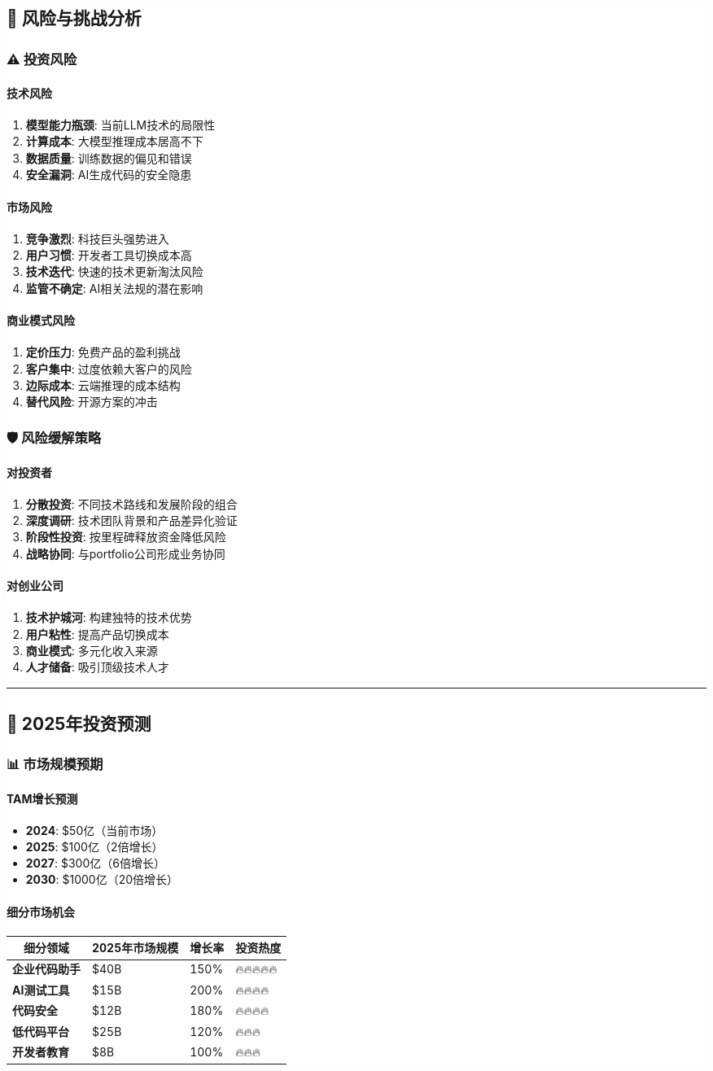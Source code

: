 
## 🎲 风险与挑战分析

### ⚠️ 投资风险

#### 技术风险
1. **模型能力瓶颈**: 当前LLM技术的局限性
2. **计算成本**: 大模型推理成本居高不下
3. **数据质量**: 训练数据的偏见和错误
4. **安全漏洞**: AI生成代码的安全隐患

#### 市场风险  
1. **竞争激烈**: 科技巨头强势进入
2. **用户习惯**: 开发者工具切换成本高
3. **技术迭代**: 快速的技术更新淘汰风险
4. **监管不确定**: AI相关法规的潜在影响

#### 商业模式风险
1. **定价压力**: 免费产品的盈利挑战
2. **客户集中**: 过度依赖大客户的风险
3. **边际成本**: 云端推理的成本结构
4. **替代风险**: 开源方案的冲击

### 🛡️ 风险缓解策略

#### 对投资者
1. **分散投资**: 不同技术路线和发展阶段的组合
2. **深度调研**: 技术团队背景和产品差异化验证
3. **阶段性投资**: 按里程碑释放资金降低风险
4. **战略协同**: 与portfolio公司形成业务协同

#### 对创业公司
1. **技术护城河**: 构建独特的技术优势
2. **用户粘性**: 提高产品切换成本
3. **商业模式**: 多元化收入来源
4. **人才储备**: 吸引顶级技术人才

---

## 🔮 2025年投资预测

### 📊 市场规模预期

#### TAM增长预测
- **2024**: $50亿（当前市场）
- **2025**: $100亿（2倍增长）
- **2027**: $300亿（6倍增长）
- **2030**: $1000亿（20倍增长）

#### 细分市场机会
| 细分领域 | 2025年市场规模 | 增长率 | 投资热度 |
|----------|----------------|--------|----------|
| **企业代码助手** | $40B | 150% | 🔥🔥🔥🔥🔥 |
| **AI测试工具** | $15B | 200% | 🔥🔥🔥🔥 |
| **代码安全** | $12B | 180% | 🔥🔥🔥🔥 |
| **低代码平台** | $25B | 120% | 🔥🔥🔥 |
| **开发者教育** | $8B | 100% | 🔥🔥🔥 |
